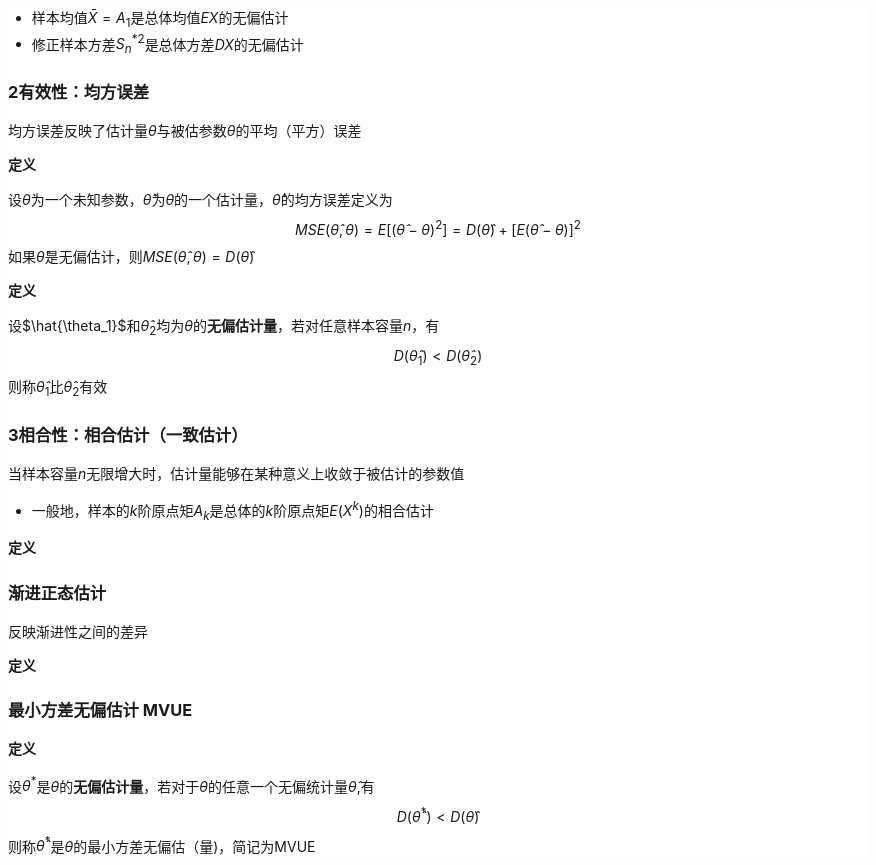 

- 样本均值$\bar{X}=A_1$是总体均值$EX$的无偏估计
- 修正样本方差${S_n^*}^2$是总体方差$DX$的无偏估计

### 2有效性：均方误差

均方误差反映了估计量$\hat{\theta}$与被估参数$\theta$的平均（平方）误差

**定义**

设$\theta$为一个未知参数，$\hat{\theta}$为$\theta$的一个估计量，$\hat{\theta}$的均方误差定义为
$$
MSE(\hat{\theta},\theta)=E[(\hat{\theta}-\theta)^2] =D(\hat{\theta})+[E(\hat{\theta}-\theta)]^2
$$
如果$\hat{\theta}$是无偏估计，则$MSE(\hat{\theta},\theta) = D(\hat{\theta})$

**定义**

设$\hat{\theta_1}$和$\hat{\theta}_2$均为$\theta$的**无偏估计量**，若对任意样本容量$n$，有
$$
D(\hat{\theta}_1) <  D(\hat{\theta}_2)
$$
则称$\hat{\theta}_1$比$\hat{\theta}_2$有效



### 3相合性：相合估计（一致估计）

当样本容量$n$无限增大时，估计量能够在某种意义上收敛于被估计的参数值

- 一般地，样本的$k$阶原点矩$A_k$是总体的$k$阶原点矩$E(X^k)$的相合估计

  

**定义**





### 渐进正态估计

反映渐进性之间的差异

**定义**





### **最小方差无偏估计 MVUE**

**定义**

设$\theta^*$是$\theta$的**无偏估计量**，若对于$\theta$的任意一个无偏统计量$\hat{\theta}$,有
$$
D(\hat{\theta}^*) <  D(\hat{\theta})
$$
则称$\hat{\theta}^*$是$\theta$的最小方差无偏估（量)，简记为MVUE


